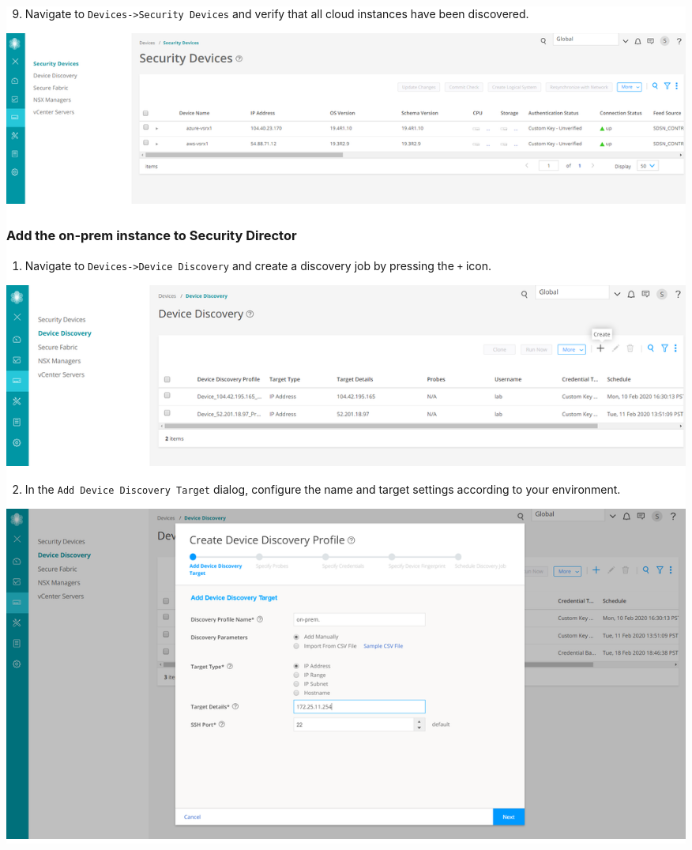 9. Navigate to `Devices->Security Devices` and verify that all cloud instances have been discovered.

![](readme_images/ss11.png)

### Add the on-prem instance to Security Director

1. Navigate to `Devices->Device Discovery` and create a discovery job by pressing the `+` icon.

![](readme_images/ss12.png)

2. In the `Add Device Discovery Target` dialog, configure the name and target settings according to your environment.

![](readme_images/ss13.png)
